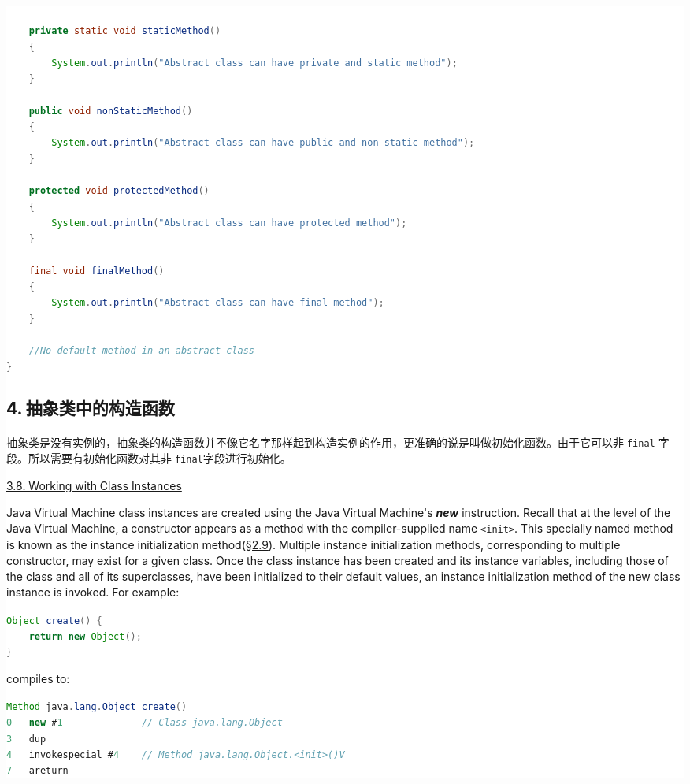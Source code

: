 ```java
     
    private static void staticMethod() 
    {
        System.out.println("Abstract class can have private and static method");
    }
     
    public void nonStaticMethod()
    {
        System.out.println("Abstract class can have public and non-static method");
    }
     
    protected void protectedMethod() 
    {
        System.out.println("Abstract class can have protected method");
    }
     
    final void finalMethod()
    {
        System.out.println("Abstract class can have final method");
    }
     
    //No default method in an abstract class
}
```

## 4. 抽象类中的构造函数

抽象类是没有实例的，抽象类的构造函数并不像它名字那样起到构造实例的作用，更准确的说是叫做初始化函数。由于它可以非 `final` 字段。所以需要有初始化函数对其非 `final`字段进行初始化。

[3.8. Working with Class Instances](https://docs.oracle.com/javase/specs/jvms/se8/html/jvms-3.html#jvms-3.8) 

Java Virtual Machine class instances are created using the Java Virtual Machine's ***new*** instruction. Recall that at the level of the Java Virtual Machine, a constructor appears as a method with the compiler-supplied name `<init>`. This specially named method is known as the instance initialization method([§2.9](https://docs.oracle.com/javase/specs/jvms/se8/html/jvms-2.html#jvms-2.9)). Multiple instance initialization methods, corresponding to multiple  constructor, may exist for a given class. Once the class instance has been created and its instance variables, including those of the class and all of its superclasses, have been initialized to their default values, an instance initialization method of the new class instance is invoked. For  example:

```java
Object create() {
    return new Object();
}
```

compiles to:

```java
Method java.lang.Object create()
0   new #1              // Class java.lang.Object
3   dup
4   invokespecial #4    // Method java.lang.Object.<init>()V
7   areturn
```
